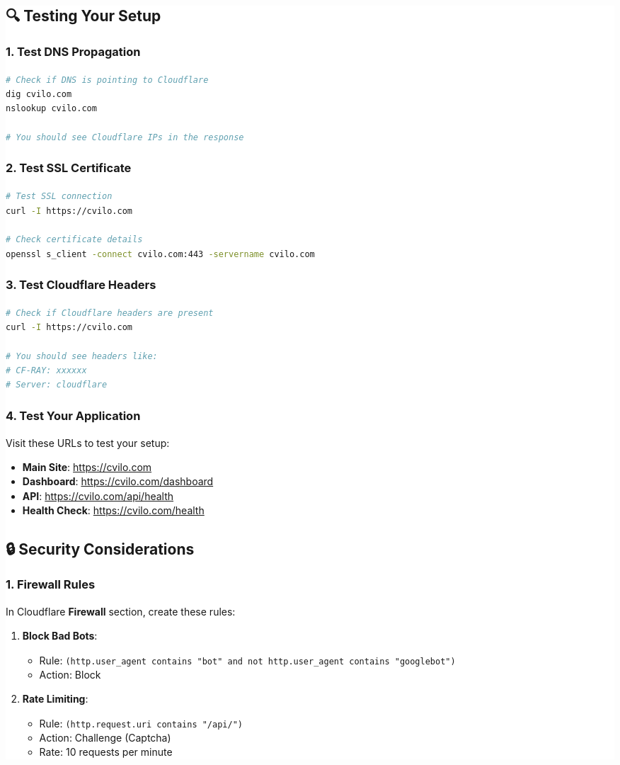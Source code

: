 ## 🔍 Testing Your Setup

### 1. Test DNS Propagation

```bash
# Check if DNS is pointing to Cloudflare
dig cvilo.com
nslookup cvilo.com

# You should see Cloudflare IPs in the response
```

### 2. Test SSL Certificate

```bash
# Test SSL connection
curl -I https://cvilo.com

# Check certificate details
openssl s_client -connect cvilo.com:443 -servername cvilo.com
```

### 3. Test Cloudflare Headers

```bash
# Check if Cloudflare headers are present
curl -I https://cvilo.com

# You should see headers like:
# CF-RAY: xxxxxx
# Server: cloudflare
```

### 4. Test Your Application

Visit these URLs to test your setup:
- **Main Site**: https://cvilo.com
- **Dashboard**: https://cvilo.com/dashboard
- **API**: https://cvilo.com/api/health
- **Health Check**: https://cvilo.com/health

## 🔒 Security Considerations

### 1. Firewall Rules

In Cloudflare **Firewall** section, create these rules:

1. **Block Bad Bots**:
   - Rule: `(http.user_agent contains "bot" and not http.user_agent contains "googlebot")`
   - Action: Block

2. **Rate Limiting**:
   - Rule: `(http.request.uri contains "/api/")`
   - Action: Challenge (Captcha)
   - Rate: 10 requests per minute
